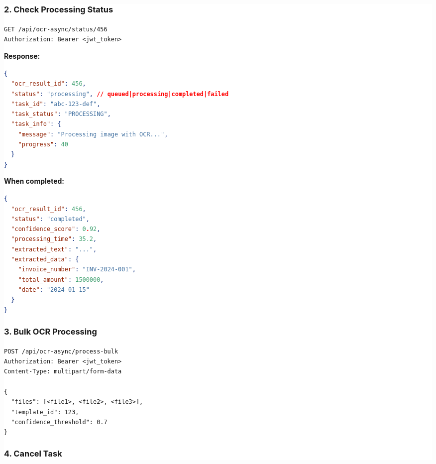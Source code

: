 ### 2. Check Processing Status

```http
GET /api/ocr-async/status/456
Authorization: Bearer <jwt_token>
```

**Response:**

```json
{
  "ocr_result_id": 456,
  "status": "processing", // queued|processing|completed|failed
  "task_id": "abc-123-def",
  "task_status": "PROCESSING",
  "task_info": {
    "message": "Processing image with OCR...",
    "progress": 40
  }
}
```

**When completed:**

```json
{
  "ocr_result_id": 456,
  "status": "completed",
  "confidence_score": 0.92,
  "processing_time": 35.2,
  "extracted_text": "...",
  "extracted_data": {
    "invoice_number": "INV-2024-001",
    "total_amount": 1500000,
    "date": "2024-01-15"
  }
}
```

### 3. Bulk OCR Processing

```http
POST /api/ocr-async/process-bulk
Authorization: Bearer <jwt_token>
Content-Type: multipart/form-data

{
  "files": [<file1>, <file2>, <file3>],
  "template_id": 123,
  "confidence_threshold": 0.7
}
```

### 4. Cancel Task
